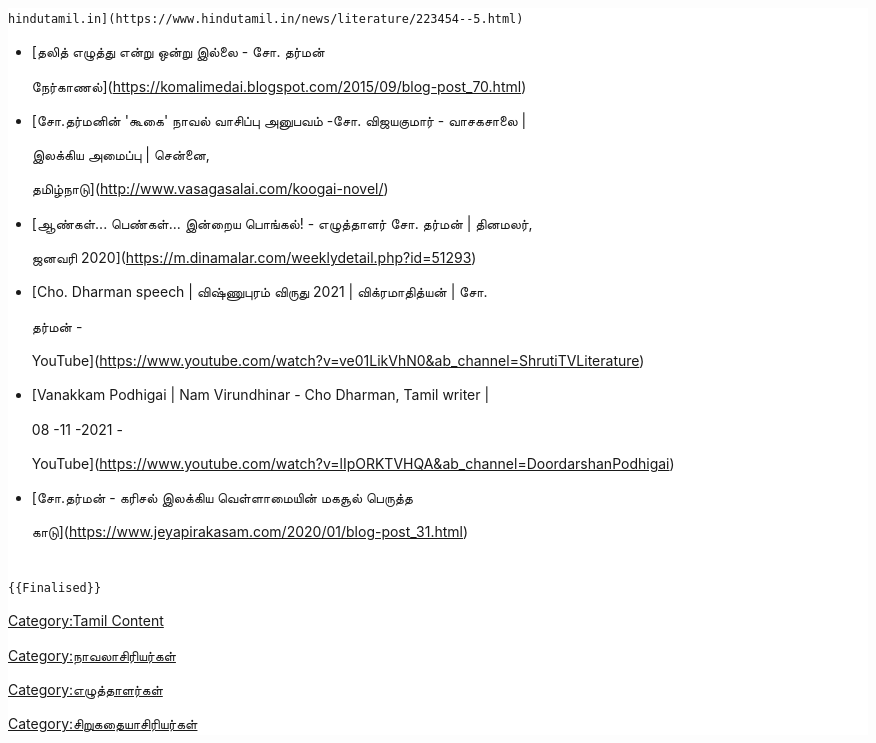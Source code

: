     hindutamil.in](https://www.hindutamil.in/news/literature/223454--5.html)

-   [தலித் எழுத்து என்று ஒன்று இல்லை - சோ. தர்மன்

    நேர்காணல்](https://komalimedai.blogspot.com/2015/09/blog-post_70.html)

-   [சோ.தர்மனின் \'கூகை\' நாவல் வாசிப்பு அனுபவம் -சோ. விஜயகுமார் - வாசகசாலை \|

    இலக்கிய அமைப்பு \| சென்னை,

    தமிழ்நாடு](http://www.vasagasalai.com/koogai-novel/)

-   [ஆண்கள்\... பெண்கள்\... இன்றைய பொங்கல்! - எழுத்தாளர் சோ. தர்மன் \| தினமலர்,

    ஜனவரி 2020](https://m.dinamalar.com/weeklydetail.php?id=51293)

-   [Cho. Dharman speech \| விஷ்ணுபுரம் விருது 2021 \| விக்ரமாதித்யன் \| சோ.

    தர்மன் -

    YouTube](https://www.youtube.com/watch?v=ve01LikVhN0&ab_channel=ShrutiTVLiterature)

-   [Vanakkam Podhigai \| Nam Virundhinar - Cho Dharman, Tamil writer \|

    08 -11 -2021 -

    YouTube](https://www.youtube.com/watch?v=lIpORKTVHQA&ab_channel=DoordarshanPodhigai)

-   [சோ.தர்மன் - கரிசல் இலக்கிய வெள்ளாமையின் மகசூல் பெருத்த

    காடு](https://www.jeyapirakasam.com/2020/01/blog-post_31.html)



```{=mediawiki}

{{Finalised}}

```

[Category:Tamil Content](Category:Tamil_Content "wikilink")

[Category:நாவலாசிரியர்கள்](Category:நாவலாசிரியர்கள் "wikilink")

[Category:எழுத்தாளர்கள்](Category:எழுத்தாளர்கள் "wikilink")

[Category:சிறுகதையாசிரியர்கள்](Category:சிறுகதையாசிரியர்கள் "wikilink")

